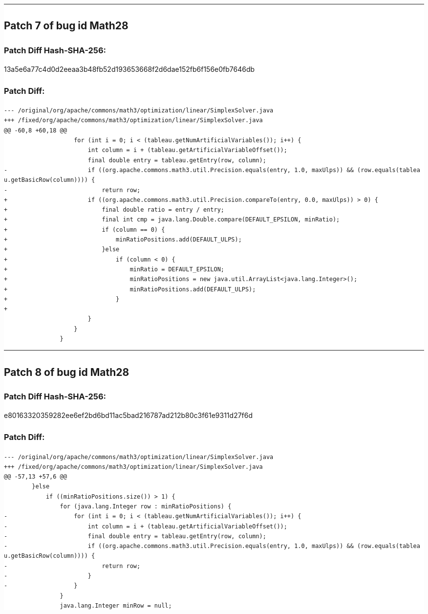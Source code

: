 
---
## Patch 7 of bug id Math28
### Patch Diff Hash-SHA-256:

13a5e6a77c4d0d2eeaa3b48fb52d193653668f2d6dae152fb6f156e0fb7646db

### Patch Diff:
```
--- /original/org/apache/commons/math3/optimization/linear/SimplexSolver.java	
+++ /fixed/org/apache/commons/math3/optimization/linear/SimplexSolver.java	
@@ -60,8 +60,18 @@
 					for (int i = 0; i < (tableau.getNumArtificialVariables()); i++) {
 						int column = i + (tableau.getArtificialVariableOffset());
 						final double entry = tableau.getEntry(row, column);
-						if ((org.apache.commons.math3.util.Precision.equals(entry, 1.0, maxUlps)) && (row.equals(tableau.getBasicRow(column)))) {
-							return row;
+						if ((org.apache.commons.math3.util.Precision.compareTo(entry, 0.0, maxUlps)) > 0) {
+							final double ratio = entry / entry;
+							final int cmp = java.lang.Double.compare(DEFAULT_EPSILON, minRatio);
+							if (column == 0) {
+								minRatioPositions.add(DEFAULT_ULPS);
+							}else
+								if (column < 0) {
+									minRatio = DEFAULT_EPSILON;
+									minRatioPositions = new java.util.ArrayList<java.lang.Integer>();
+									minRatioPositions.add(DEFAULT_ULPS);
+								}
+
 						}
 					}
 				}
```


---
## Patch 8 of bug id Math28
### Patch Diff Hash-SHA-256:

e80163320359282ee6ef2bd6bd11ac5bad216787ad212b80c3f61e9311d27f6d

### Patch Diff:
```
--- /original/org/apache/commons/math3/optimization/linear/SimplexSolver.java	
+++ /fixed/org/apache/commons/math3/optimization/linear/SimplexSolver.java	
@@ -57,13 +57,6 @@
 		}else
 			if ((minRatioPositions.size()) > 1) {
 				for (java.lang.Integer row : minRatioPositions) {
-					for (int i = 0; i < (tableau.getNumArtificialVariables()); i++) {
-						int column = i + (tableau.getArtificialVariableOffset());
-						final double entry = tableau.getEntry(row, column);
-						if ((org.apache.commons.math3.util.Precision.equals(entry, 1.0, maxUlps)) && (row.equals(tableau.getBasicRow(column)))) {
-							return row;
-						}
-					}
 				}
 				java.lang.Integer minRow = null;
```